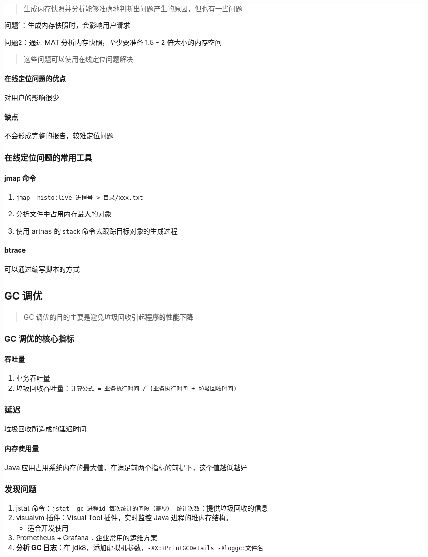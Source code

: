 > 生成内存快照并分析能够准确地判断出问题产生的原因，但也有一些问题

问题1：生成内存快照时，会影响用户请求

问题2：通过 MAT 分析内存快照，至少要准备 1.5 - 2 倍大小的内存空间

> 这些问题可以使用在线定位问题解决

#### 在线定位问题的优点

对用户的影响很少

#### 缺点

不会形成完整的报告，较难定位问题

### 在线定位问题的常用工具

#### jmap 命令

1. `jmap -histo:live 进程号 > 目录/xxx.txt`

2. 分析文件中占用内存最大的对象
3. 使用 arthas 的 `stack` 命令去跟踪目标对象的生成过程

#### btrace

可以通过编写脚本的方式



## GC 调优

> GC 调优的目的主要是避免垃圾回收引起**程序的性能下降**

### GC 调优的核心指标

#### 吞吐量

1. 业务吞吐量
2. 垃圾回收吞吐量：`计算公式 = 业务执行时间 / (业务执行时间 + 垃圾回收时间)`

### 延迟

垃圾回收所造成的延迟时间

#### 内存使用量

Java 应用占用系统内存的最大值，在满足前两个指标的前提下，这个值越低越好

### 发现问题

1. jstat 命令：`jstat -gc 进程id 每次统计的间隔（毫秒） 统计次数`：提供垃圾回收的信息
2. visualvm 插件：Visual Tool 插件，实时监控 Java 进程的堆内存结构。
   - 适合开发使用
3. Prometheus + Grafana：企业常用的运维方案
4. **分析 GC 日志**：在 jdk8，添加虚拟机参数，`-XX:+PrintGCDetails -Xloggc:文件名`
